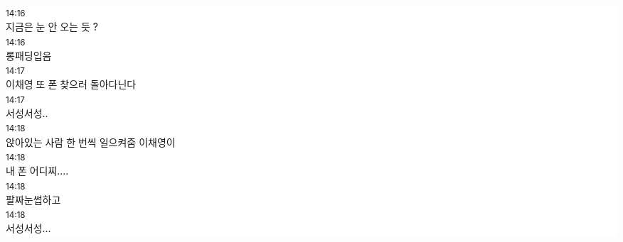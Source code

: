 </div>
</div>
<div class="message" markdown="1">
<div class="message-date" markdown="1">
<small>14:16</small>
</div>
<div markdown="1">
지금은 눈 안 오는 듯 ?
</div>
</div>
<div class="message" markdown="1">
<div class="message-date" markdown="1">
<small>14:16</small>
</div>
<div markdown="1">
롱패딩입음
</div>
</div>
<div class="message" markdown="1">
<div class="message-date" markdown="1">
<small>14:17</small>
</div>
<div markdown="1">
이채영 또 폰 찾으러 돌아다닌다
</div>
</div>
<div class="message" markdown="1">
<div class="message-date" markdown="1">
<small>14:17</small>
</div>
<div markdown="1">
서성서성..
</div>
</div>
<div class="message" markdown="1">
<div class="message-date" markdown="1">
<small>14:18</small>
</div>
<div markdown="1">
앉아있는 사람 한 번씩 일으켜줌 이채영이
</div>
</div>
<div class="message" markdown="1">
<div class="message-date" markdown="1">
<small>14:18</small>
</div>
<div markdown="1">
내 폰 어디찌....
</div>
</div>
<div class="message" markdown="1">
<div class="message-date" markdown="1">
<small>14:18</small>
</div>
<div markdown="1">
팔짜눈썹하고
</div>
</div>
<div class="message" markdown="1">
<div class="message-date" markdown="1">
<small>14:18</small>
</div>
<div markdown="1">
서성서성...